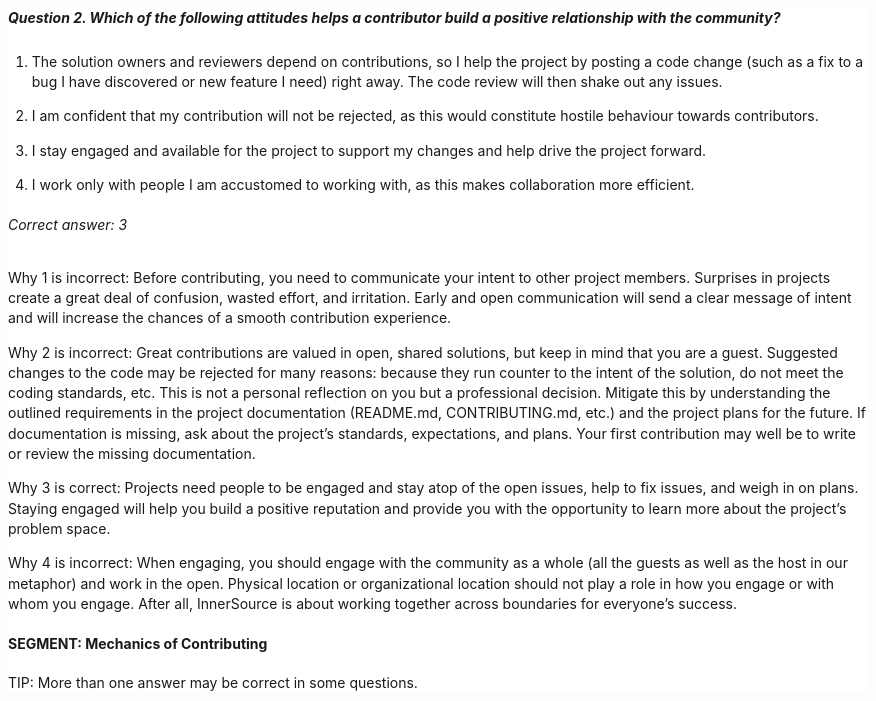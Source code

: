 <h5 id="_question_2_which_of_the_following_attitudes_helps_a_contributor_build_a_positive_relationship_with_the_community">Question 2.  Which of the following attitudes helps a contributor build a positive relationship with the community?</h5>
<div class="olist arabic">
<ol class="arabic">
<li>
<p>The solution owners and reviewers depend on contributions, so I help the project by posting a code change (such as a fix to a bug I have discovered or new feature I need) right away. The code review will then shake out any issues.</p>
</li>
<li>
<p>I am confident that my contribution will not be rejected, as this would constitute hostile behaviour towards contributors.</p>
</li>
<li>
<p>I stay engaged and available for the project to support my changes and help drive the project forward.</p>
</li>
<li>
<p>I work only with people I am accustomed to working with, as this makes collaboration more efficient.</p>
</li>
</ol>
</div>
<div class="sect5">
<h6 id="_correct_answer_3_2">Correct answer: 3</h6>
<div class="paragraph">
<p>Why 1 is incorrect: Before contributing, you need to communicate your intent to other project members. Surprises in projects create a great deal of confusion, wasted effort, and irritation. Early and open communication will send a clear message of intent and will increase the chances of a  smooth contribution experience.</p>
</div>
<div class="paragraph">
<p>Why 2 is incorrect: Great contributions are valued in open, shared solutions, but keep in mind that you are a guest. Suggested changes to the code may be rejected for many reasons: because they run counter to the intent of the solution, do not meet the coding standards, etc. This is not a personal reflection on you but a professional decision. Mitigate this by understanding the outlined requirements in the project documentation (README.md, CONTRIBUTING.md, etc.) and the project plans for the future. If documentation is missing, ask about the project’s standards, expectations, and plans. Your first contribution may well be to write or review the missing documentation.</p>
</div>
<div class="paragraph">
<p>Why 3 is correct: Projects need people to be engaged and stay atop of the open issues, help to fix issues, and weigh in on plans. Staying engaged will help you build a positive reputation and provide you with the opportunity to learn more about the project’s problem space.</p>
</div>
<div class="paragraph">
<p>Why 4 is incorrect: When engaging, you should engage with the community as a whole (all the guests as well as the host in our metaphor) and work in the open. Physical location or organizational location should not play a role in how you engage or with whom you engage. After all, InnerSource is about working together across boundaries for everyone’s success.</p>
</div>
</div>
</div>
</div>
<div class="sect3">
<h4 id="_segment_mechanics_of_contributing">SEGMENT: Mechanics of Contributing</h4>
<div class="paragraph">
<p>TIP:
More than one answer may be correct in some questions.</p>
</div>
<div class="sect4">